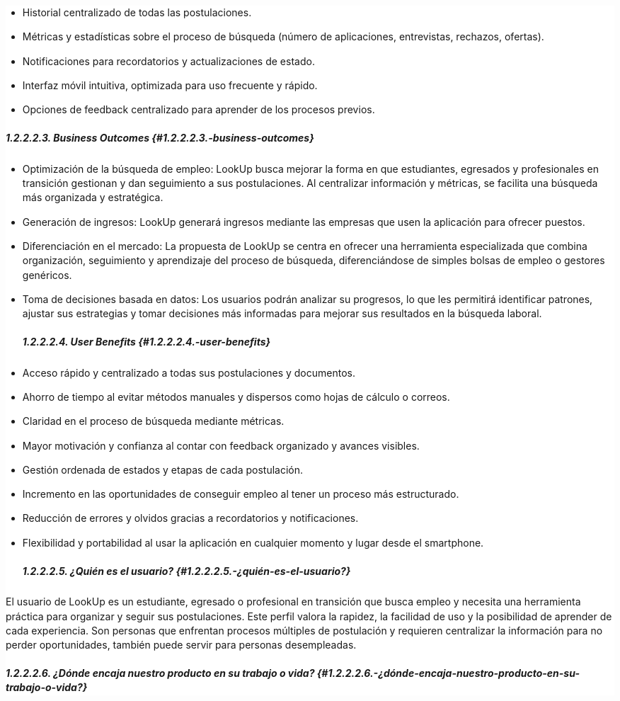 * Historial centralizado de todas las postulaciones.

* Métricas y estadísticas sobre el proceso de búsqueda (número de aplicaciones, entrevistas, rechazos, ofertas).

* Notificaciones para recordatorios y actualizaciones de estado.

* Interfaz móvil intuitiva, optimizada para uso frecuente y rápido.

* Opciones de feedback centralizado para aprender de los procesos previos.

##### **1.2.2.2.3. Business Outcomes** {#1.2.2.2.3.-business-outcomes}

* Optimización de la búsqueda de empleo: LookUp busca mejorar la forma en que estudiantes, egresados y profesionales en transición gestionan y dan seguimiento a sus postulaciones. Al centralizar información y métricas, se facilita una búsqueda más organizada y estratégica.

* Generación de ingresos: LookUp generará ingresos mediante las empresas que usen la aplicación para ofrecer puestos.

* Diferenciación en el mercado: La propuesta de LookUp se centra en ofrecer una herramienta especializada que combina organización, seguimiento y aprendizaje del proceso de búsqueda, diferenciándose de simples bolsas de empleo o gestores genéricos.

* Toma de decisiones basada en datos: Los usuarios podrán analizar su progresos, lo que les permitirá identificar patrones, ajustar sus estrategias y tomar decisiones más informadas para mejorar sus resultados en la búsqueda laboral.

  ##### **1.2.2.2.4. User Benefits** {#1.2.2.2.4.-user-benefits}

* Acceso rápido y centralizado a todas sus postulaciones y documentos.

* Ahorro de tiempo al evitar métodos manuales y dispersos como hojas de cálculo o correos.

* Claridad en el proceso de búsqueda mediante métricas.

* Mayor motivación y confianza al contar con feedback organizado y avances visibles.

* Gestión ordenada de estados y etapas de cada postulación.

* Incremento en las oportunidades de conseguir empleo al tener un proceso más estructurado.

* Reducción de errores y olvidos gracias a recordatorios y notificaciones.

* Flexibilidad y portabilidad al usar la aplicación en cualquier momento y lugar desde el smartphone.

  ##### **1.2.2.2.5. ¿Quién es el usuario?** {#1.2.2.2.5.-¿quién-es-el-usuario?}

El usuario de LookUp es un estudiante, egresado o profesional en transición que busca empleo y necesita una herramienta práctica para organizar y seguir sus postulaciones. Este perfil valora la rapidez, la facilidad de uso y la posibilidad de aprender de cada experiencia. Son personas que enfrentan procesos múltiples de postulación y requieren centralizar la información para no perder oportunidades, también puede servir para personas desempleadas.

##### **1.2.2.2.6. ¿Dónde encaja nuestro producto en su trabajo o vida?** {#1.2.2.2.6.-¿dónde-encaja-nuestro-producto-en-su-trabajo-o-vida?}
